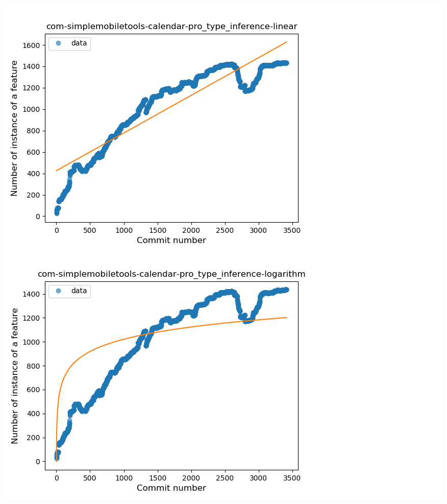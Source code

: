 ![com-simplemobiletools-calendar-pro T1](../plots/com-simplemobiletools-calendar-pro_type_inference_T1.png)
![com-simplemobiletools-calendar-pro T6](../plots/com-simplemobiletools-calendar-pro_type_inference_T6.png)